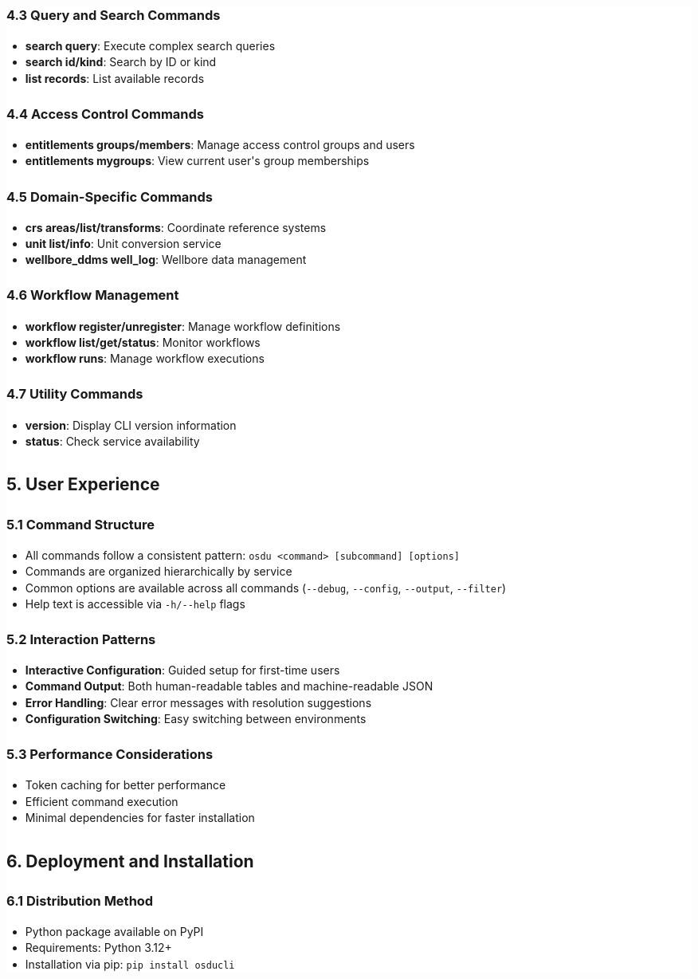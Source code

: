 ### 4.3 Query and Search Commands
- **search query**: Execute complex search queries
- **search id/kind**: Search by ID or kind
- **list records**: List available records

### 4.4 Access Control Commands
- **entitlements groups/members**: Manage access control groups and users
- **entitlements mygroups**: View current user's group memberships

### 4.5 Domain-Specific Commands
- **crs areas/list/transforms**: Coordinate reference systems
- **unit list/info**: Unit conversion service
- **wellbore_ddms well_log**: Wellbore data management

### 4.6 Workflow Management
- **workflow register/unregister**: Manage workflow definitions
- **workflow list/get/status**: Monitor workflows
- **workflow runs**: Manage workflow executions

### 4.7 Utility Commands
- **version**: Display CLI version information
- **status**: Check service availability

## 5. User Experience

### 5.1 Command Structure
- All commands follow a consistent pattern: `osdu <command> [subcommand] [options]`
- Commands are organized hierarchically by service
- Common options are available across all commands (`--debug`, `--config`, `--output`, `--filter`)
- Help text is accessible via `-h/--help` flags

### 5.2 Interaction Patterns
- **Interactive Configuration**: Guided setup for first-time users
- **Command Output**: Both human-readable tables and machine-readable JSON
- **Error Handling**: Clear error messages with resolution suggestions
- **Configuration Switching**: Easy switching between environments

### 5.3 Performance Considerations
- Token caching for better performance
- Efficient command execution
- Minimal dependencies for faster installation

## 6. Deployment and Installation

### 6.1 Distribution Method
- Python package available on PyPI
- Requirements: Python 3.12+
- Installation via pip: `pip install osducli`
